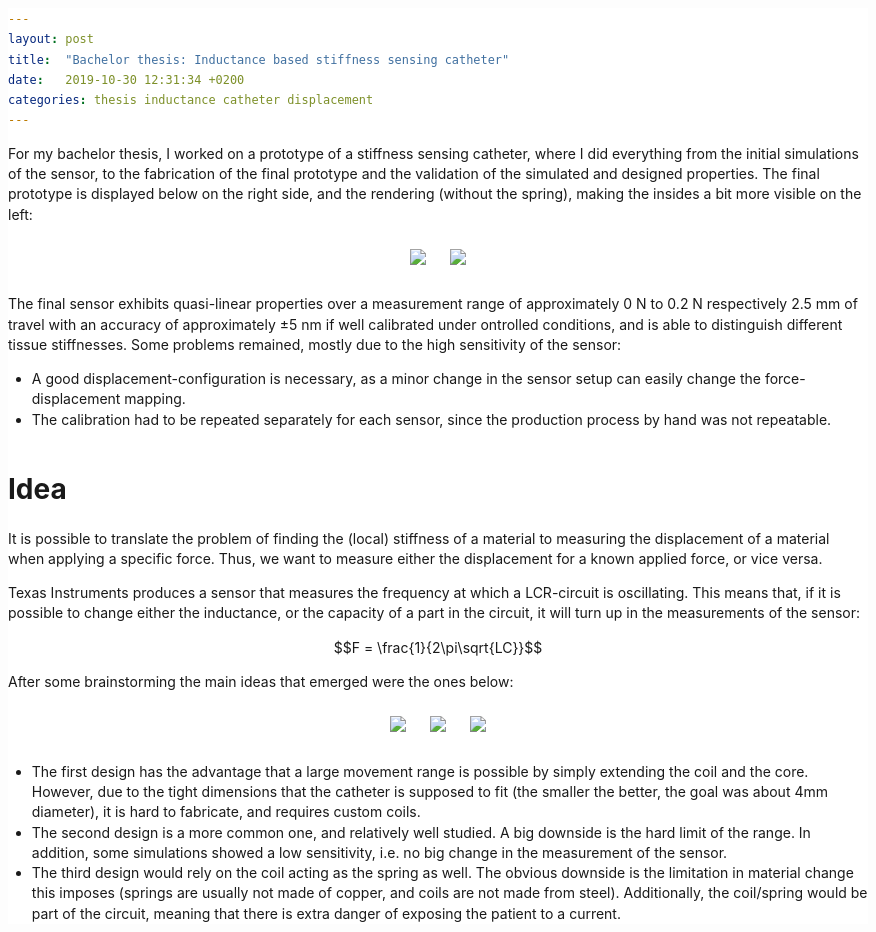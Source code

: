 ```yaml
---
layout: post
title:  "Bachelor thesis: Inductance based stiffness sensing catheter"
date:   2019-10-30 12:31:34 +0200
categories: thesis inductance catheter displacement
---
```


For my bachelor thesis, I worked on a prototype of a stiffness sensing catheter, where I did everything from the initial simulations of the sensor, to the fabrication of the final prototype and the validation of the simulated and designed properties. The final prototype is displayed below on the right side, and the rendering (without the spring), making the insides a bit more visible on the left:

<div style="width: 100%; text-align: center">
    <img src="{{ site.url }}/assets/bsc/prototype_rendering.png" style="width:40%; padding: 10px">
    <img src="{{ site.url }}/assets/bsc/prototype.jpg" style="width:40%; padding: 10px">
</div>

The final sensor exhibits quasi-linear properties over a measurement range of approximately 0 N to 0.2 N respectively 2.5 mm of travel with an accuracy of approximately ±5 nm if well calibrated under ontrolled conditions, and is able to distinguish different tissue stiffnesses. Some problems remained, mostly due to the high sensitivity of the sensor:
- A good displacement-configuration is necessary, as a minor change in the sensor setup can easily change the force-displacement mapping.
- The calibration had to be repeated separately for each sensor, since the production process by hand was not repeatable.

# Idea
It is possible to translate the problem of finding the (local) stiffness of a material to measuring the displacement of a material when applying a specific force. Thus, we want to measure either the displacement for a known applied force, or vice versa.

Texas Instruments produces a sensor that measures the frequency at which a LCR-circuit is oscillating. This means that, if it is possible to change either the inductance, or the capacity of a part in the circuit, it will turn up in the measurements of the sensor:

$$F = \frac{1}{2\pi\sqrt{LC}}$$

After some brainstorming the main ideas that emerged were the ones below:

<div style="width: 100%; text-align: center">
    <img src="{{ site.url }}/assets/bsc/core_coil_sketch.png" style="width:30%; padding: 10px">
    <img src="{{ site.url }}/assets/bsc/core_target_sketch.png" style="width:30%; padding: 10px">
    <img src="{{ site.url }}/assets/bsc/spring_sketch.png" style="width:30%; padding: 10px">
</div>

- The first design has the advantage that a large movement range is possible by simply extending the coil and the core. However, due to the tight dimensions that the catheter is supposed to fit (the smaller the better, the goal was about 4mm diameter), it is hard to fabricate, and requires custom coils.
- The second design is a more common one, and relatively well studied. A big downside is the hard limit of the range. In addition, some simulations showed a low sensitivity, i.e. no big change in the measurement of the sensor.
- The third design would rely on the coil acting as the spring as well. The obvious downside is the limitation in material change this imposes (springs are usually not made of copper, and coils are not made from steel). Additionally, the coil/spring would be part of the circuit, meaning that there is extra danger of exposing the patient to a current.
